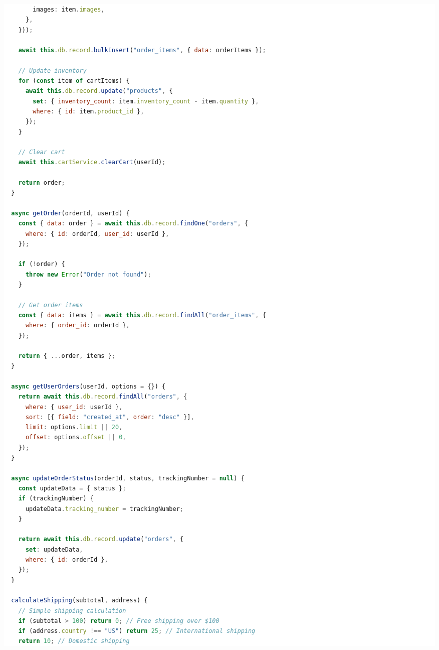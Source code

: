 ```javascript
        images: item.images,
      },
    }));

    await this.db.record.bulkInsert("order_items", { data: orderItems });

    // Update inventory
    for (const item of cartItems) {
      await this.db.record.update("products", {
        set: { inventory_count: item.inventory_count - item.quantity },
        where: { id: item.product_id },
      });
    }

    // Clear cart
    await this.cartService.clearCart(userId);

    return order;
  }

  async getOrder(orderId, userId) {
    const { data: order } = await this.db.record.findOne("orders", {
      where: { id: orderId, user_id: userId },
    });

    if (!order) {
      throw new Error("Order not found");
    }

    // Get order items
    const { data: items } = await this.db.record.findAll("order_items", {
      where: { order_id: orderId },
    });

    return { ...order, items };
  }

  async getUserOrders(userId, options = {}) {
    return await this.db.record.findAll("orders", {
      where: { user_id: userId },
      sort: [{ field: "created_at", order: "desc" }],
      limit: options.limit || 20,
      offset: options.offset || 0,
    });
  }

  async updateOrderStatus(orderId, status, trackingNumber = null) {
    const updateData = { status };
    if (trackingNumber) {
      updateData.tracking_number = trackingNumber;
    }

    return await this.db.record.update("orders", {
      set: updateData,
      where: { id: orderId },
    });
  }

  calculateShipping(subtotal, address) {
    // Simple shipping calculation
    if (subtotal > 100) return 0; // Free shipping over $100
    if (address.country !== "US") return 25; // International shipping
    return 10; // Domestic shipping
```